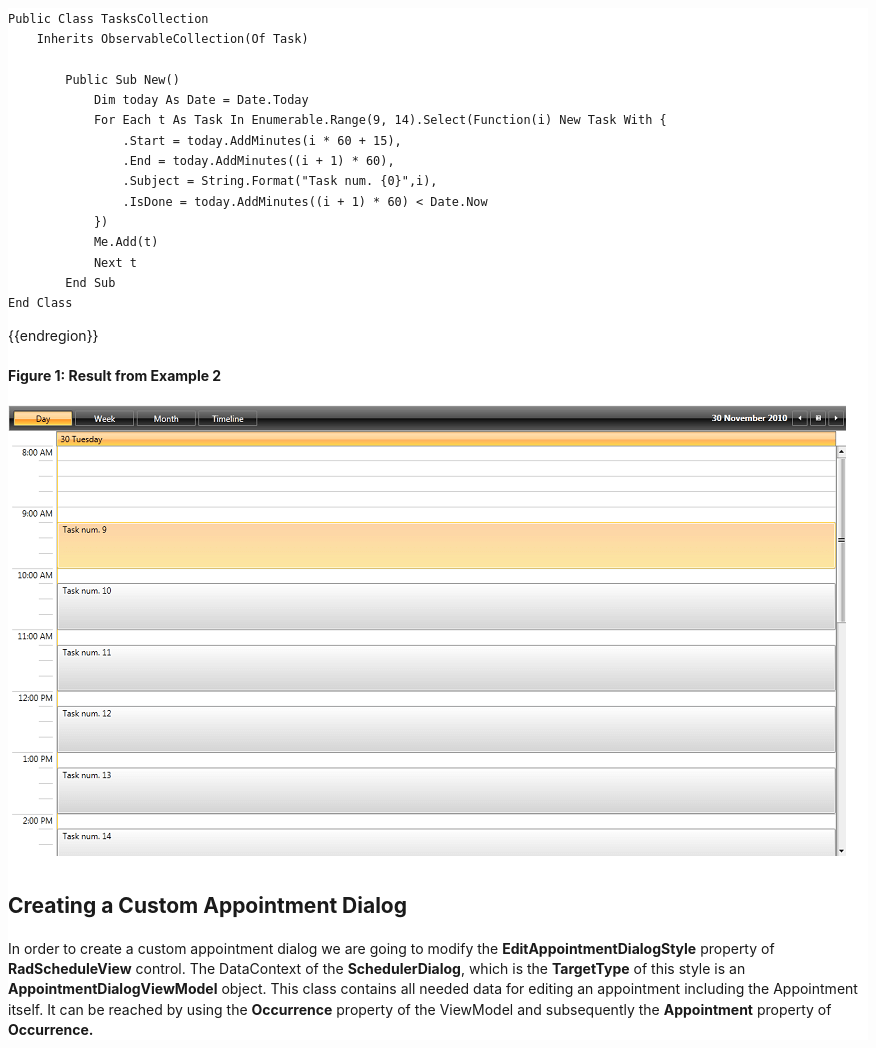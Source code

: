 	Public Class TasksCollection
		Inherits ObservableCollection(Of Task)

			Public Sub New()
				Dim today As Date = Date.Today
				For Each t As Task In Enumerable.Range(9, 14).Select(Function(i) New Task With {
					.Start = today.AddMinutes(i * 60 + 15),
					.End = today.AddMinutes((i + 1) * 60),
					.Subject = String.Format("Task num. {0}",i),
					.IsDone = today.AddMinutes((i + 1) * 60) < Date.Now
				})
				Me.Add(t)
				Next t
			End Sub
	End Class
{{endregion}}

#### __Figure 1: Result from Example 2__

![RadScheduleView with custom appointments](images/custom_appointment1.png)

## Creating a Custom Appointment Dialog

In order to create a custom appointment dialog we are going to modify the __EditAppointmentDialogStyle__ property of __RadScheduleView__ control. The DataContext of the __SchedulerDialog__, which is the __TargetType__ of this style is an __AppointmentDialogViewModel__ object. This class contains all needed data for editing an appointment including the Appointment itself. It can be reached by using the __Occurrence__ property of the ViewModel and subsequently the __Appointment__ property of __Occurrence.__ 
